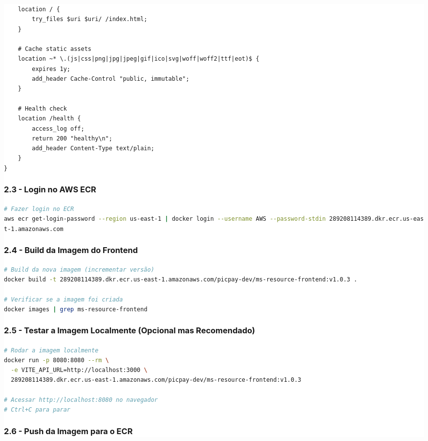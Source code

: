 ```nginx
    location / {
        try_files $uri $uri/ /index.html;
    }

    # Cache static assets
    location ~* \.(js|css|png|jpg|jpeg|gif|ico|svg|woff|woff2|ttf|eot)$ {
        expires 1y;
        add_header Cache-Control "public, immutable";
    }

    # Health check
    location /health {
        access_log off;
        return 200 "healthy\n";
        add_header Content-Type text/plain;
    }
}
```

### 2.3 - Login no AWS ECR

```bash
# Fazer login no ECR
aws ecr get-login-password --region us-east-1 | docker login --username AWS --password-stdin 289208114389.dkr.ecr.us-east-1.amazonaws.com
```

### 2.4 - Build da Imagem do Frontend

```bash
# Build da nova imagem (incrementar versão)
docker build -t 289208114389.dkr.ecr.us-east-1.amazonaws.com/picpay-dev/ms-resource-frontend:v1.0.3 .

# Verificar se a imagem foi criada
docker images | grep ms-resource-frontend
```

### 2.5 - Testar a Imagem Localmente (Opcional mas Recomendado)

```bash
# Rodar a imagem localmente
docker run -p 8080:8080 --rm \
  -e VITE_API_URL=http://localhost:3000 \
  289208114389.dkr.ecr.us-east-1.amazonaws.com/picpay-dev/ms-resource-frontend:v1.0.3

# Acessar http://localhost:8080 no navegador
# Ctrl+C para parar
```

### 2.6 - Push da Imagem para o ECR
